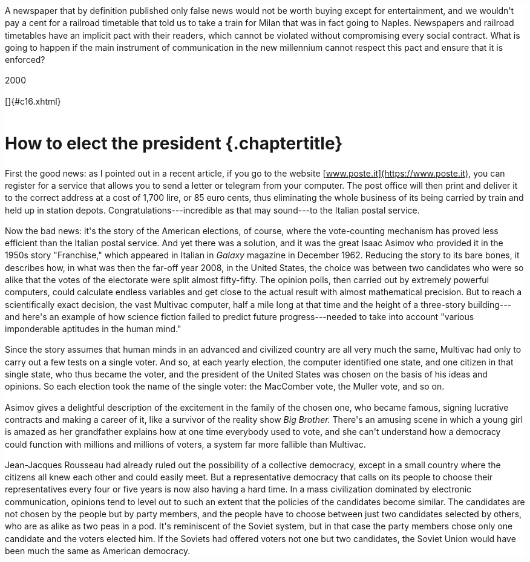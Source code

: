 A newspaper that by definition published only false news would not be worth buying except for entertainment, and we wouldn't pay a cent for a railroad timetable that told us to take a train for Milan that was in fact going to Naples. Newspapers and railroad timetables have an implicit pact with their readers, which cannot be violated without compromising every social contract. What is going to happen if the main instrument of communication in the new millennium cannot respect this pact and ensure that it is enforced?

2000

[]{#c16.xhtml}

# How to elect the president {.chaptertitle}

First the good news: as I pointed out in a recent article, if you go to the website [www.poste.it](https://www.poste.it), you can register for a service that allows you to send a letter or telegram from your computer. The post office will then print and deliver it to the correct address at a cost of 1,700 lire, or 85 euro cents, thus eliminating the whole business of its being carried by train and held up in station depots. Congratulations---incredible as that may sound---to the Italian postal service.

Now the bad news: it's the story of the American elections, of course, where the vote-counting mechanism has proved less efficient than the Italian postal service. And yet there was a solution, and it was the great Isaac Asimov who provided it in the 1950s story "Franchise," which appeared in Italian in *Galaxy* magazine in December 1962. Reducing the story to its bare bones, it describes how, in what was then the far-off year 2008, in the United States, the choice was between two candidates who were so alike that the votes of the electorate were split almost fifty-fifty. The opinion polls, then carried out by extremely powerful computers, could calculate endless variables and get close to the actual result with almost mathematical precision. But to reach a scientifically exact decision, the vast Multivac computer, half a mile long at that time and the height of a three-story building---and here's an example of how science fiction failed to predict future progress---needed to take into account "various imponderable aptitudes in the human mind."

Since the story assumes that human minds in an advanced and civilized country are all very much the same, Multivac had only to carry out a few tests on a single voter. And so, at each yearly election, the computer identified one state, and one citizen in that single state, who thus became the voter, and the president of the United States was chosen on the basis of his ideas and opinions. So each election took the name of the single voter: the MacComber vote, the Muller vote, and so on.

Asimov gives a delightful description of the excitement in the family of the chosen one, who became famous, signing lucrative contracts and making a career of it, like a survivor of the reality show *Big Brother.* There's an amusing scene in which a young girl is amazed as her grandfather explains how at one time everybody used to vote, and she can't understand how a democracy could function with millions and millions of voters, a system far more fallible than Multivac.

Jean-Jacques Rousseau had already ruled out the possibility of a collective democracy, except in a small country where the citizens all knew each other and could easily meet. But a representative democracy that calls on its people to choose their representatives every four or five years is now also having a hard time. In a mass civilization dominated by electronic communication, opinions tend to level out to such an extent that the policies of the candidates become similar. The candidates are not chosen by the people but by party members, and the people have to choose between just two candidates selected by others, who are as alike as two peas in a pod. It's reminiscent of the Soviet system, but in that case the party members chose only one candidate and the voters elected him. If the Soviets had offered voters not one but two candidates, the Soviet Union would have been much the same as American democracy.
